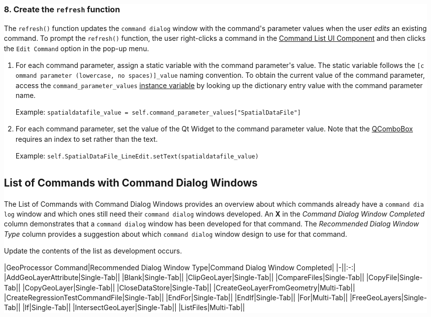 ### 8. Create the `refresh` function

The `refresh()` function updates the `command dialog` window with the command's parameter values when the user *edits* an existing command. 
To prompt the `refresh()` function, the user right-clicks a command in the 
[Command List UI Component](command_list_ui_component.png) and then clicks the 
`Edit Command` option in the pop-up menu. 

1. For each command parameter, assign a static variable with the command parameter's value.
The static variable follows the `[command parameter (lowercase, no spaces)]_value` naming convention. 
To obtain the current value of the command parameter, 
access the `command_parameter_values` [instance variable](#5-create-the-instance-variables)
by looking up the dictionary entry value with the command parameter name. 

	Example: `spatialdatafile_value = self.command_parameter_values["SpatialDataFile"]`
	
2. For each command parameter, set the value of the Qt Widget to the command parameter value.
Note that the [QComboBox](http://doc.qt.io/qt-5/qcombobox.html#currentIndex-prop) 
requires an index to set rather than the text. 

	Example: `self.SpatialDataFile_LineEdit.setText(spatialdatafile_value)`	


## List of Commands with Command Dialog Windows

The List of Commands with Command Dialog Windows provides an overview about which commands already have a `command dialog` window and which ones still need their `command dialog` windows developed. 
An **X** in the *Command Dialog Window Completed* column demonstrates that a `command dialog` window has been developed for that command.
The *Recommended Dialog Window Type* column provides a suggestion about which `command dialog` window design to use for that command. 

Update the contents of the list as development occurs. 

|GeoProcessor Command|Recommended Dialog Window Type|Command Dialog Window Completed|
|-||:-:|
|AddGeoLayerAttribute|Single-Tab||
|Blank|Single-Tab||
|ClipGeoLayer|Single-Tab||
|CompareFiles|Single-Tab||
|CopyFile|Single-Tab||
|CopyGeoLayer|Single-Tab||
|CloseDataStore|Single-Tab||
|CreateGeoLayerFromGeometry|Multi-Tab||
|CreateRegressionTestCommandFile|Single-Tab||
|EndFor|Single-Tab||
|EndIf|Single-Tab||
|For|Multi-Tab||
|FreeGeoLayers|Single-Tab||
|If|Single-Tab||
|IntersectGeoLayer|Single-Tab||
|ListFiles|Multi-Tab||